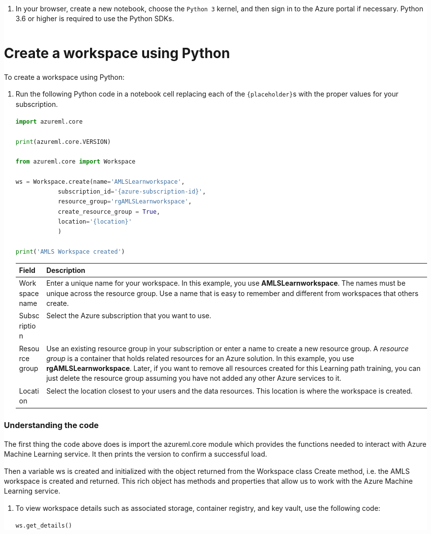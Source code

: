 1. In your browser, create a new notebook, choose the `Python 3` kernel, and then sign in to the Azure portal if necessary.  Python 3.6 or higher is required to use the Python SDKs.  
 

# Create a workspace using Python

To create a workspace using Python:

1. Run the following Python code in a notebook cell replacing each of the `{placeholder}`s with the proper values for your subscription.

    ```python
    import azureml.core

    print(azureml.core.VERSION)
    
    from azureml.core import Workspace

    ws = Workspace.create(name='AMLSLearnworkspace',
                subscription_id='{azure-subscription-id}', 
                resource_group='rgAMLSLearnworkspace',
                create_resource_group = True,
                location='{location}'
                )

    print('AMLS Workspace created')

    ```
    
    |    Field    |    Description    |
    |    -----    |    -----------    |
    | Workspace name | Enter a unique name for your workspace. In this example, you use **AMLSLearnworkspace**. The names must be unique across the resource group. Use a name that is easy to remember and different from workspaces that others create. |
    | Subscription | Select the Azure subscription that you want to use. |
    | Resource group | Use an existing resource group in your subscription or enter a name to create a new resource group. A *resource group* is a container that holds related resources for an Azure solution. In this example, you use **rgAMLSLearnworkspace**. Later, if you want to remove all resources created for this Learning path training, you can just delete the resource group assuming you have not added any other Azure services to it. |
    | Location | Select the location closest to your users and the data resources. This location is where the workspace is created. |

### Understanding the code

The first thing the code above does is import the azureml.core module which provides the functions needed to interact with Azure Machine Learning service. It then prints the version to confirm a successful load. 

Then a variable ws is created and initialized with the object returned from the Workspace class Create method, i.e. the AMLS workspace is created and returned. This rich object has methods and properties that allow us to work with the Azure Machine Learning service. 


    
1. To view workspace details such as associated storage, container registry, and key vault, use the following code:

    ```python
    ws.get_details()
    ```
    